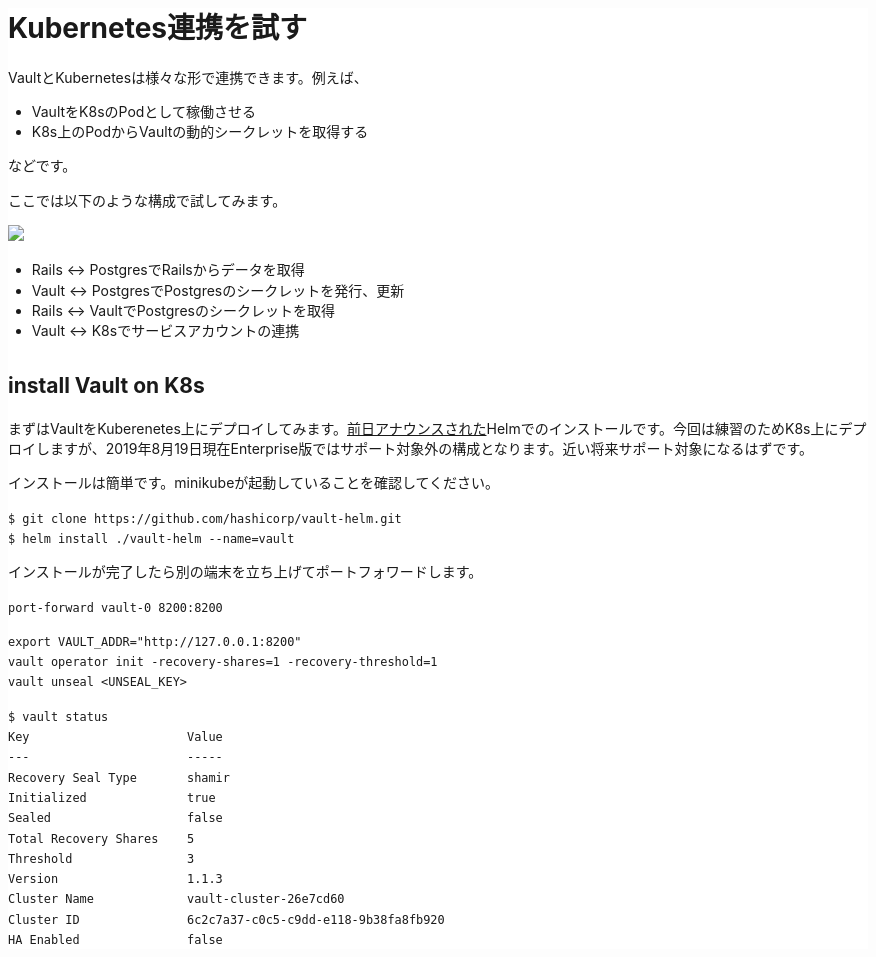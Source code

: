 # Kubernetes連携を試す

VaultとKubernetesは様々な形で連携できます。例えば、

* VaultをK8sのPodとして稼働させる
* K8s上のPodからVaultの動的シークレットを取得する

などです。

ここでは以下のような構成で試してみます。

![](https://github-image-tkaburagi.s3-ap-northeast-1.amazonaws.com/vault-workshop/Screen+Shot+2019-08-19+at+15.01.12.png)

* Rails <-> PostgresでRailsからデータを取得
* Vault <-> PostgresでPostgresのシークレットを発行、更新
* Rails <-> VaultでPostgresのシークレットを取得
* Vault <-> K8sでサービスアカウントの連携

## install Vault on K8s

まずはVaultをKuberenetes上にデプロイしてみます。[前日アナウンスされた](https://www.hashicorp.com/blog/announcing-the-vault-helm-chart)Helmでのインストールです。今回は練習のためK8s上にデプロイしますが、2019年8月19日現在Enterprise版ではサポート対象外の構成となります。近い将来サポート対象になるはずです。

インストールは簡単です。minikubeが起動していることを確認してください。

```shell
$ git clone https://github.com/hashicorp/vault-helm.git
$ helm install ./vault-helm --name=vault
```

インストールが完了したら別の端末を立ち上げてポートフォワードします。

```shell
port-forward vault-0 8200:8200
```

```shell
export VAULT_ADDR="http://127.0.0.1:8200"
vault operator init -recovery-shares=1 -recovery-threshold=1
vault unseal <UNSEAL_KEY>
```

```console
$ vault status
Key                      Value
---                      -----
Recovery Seal Type       shamir
Initialized              true
Sealed                   false
Total Recovery Shares    5
Threshold                3
Version                  1.1.3
Cluster Name             vault-cluster-26e7cd60
Cluster ID               6c2c7a37-c0c5-c9dd-e118-9b38fa8fb920
HA Enabled               false
```
